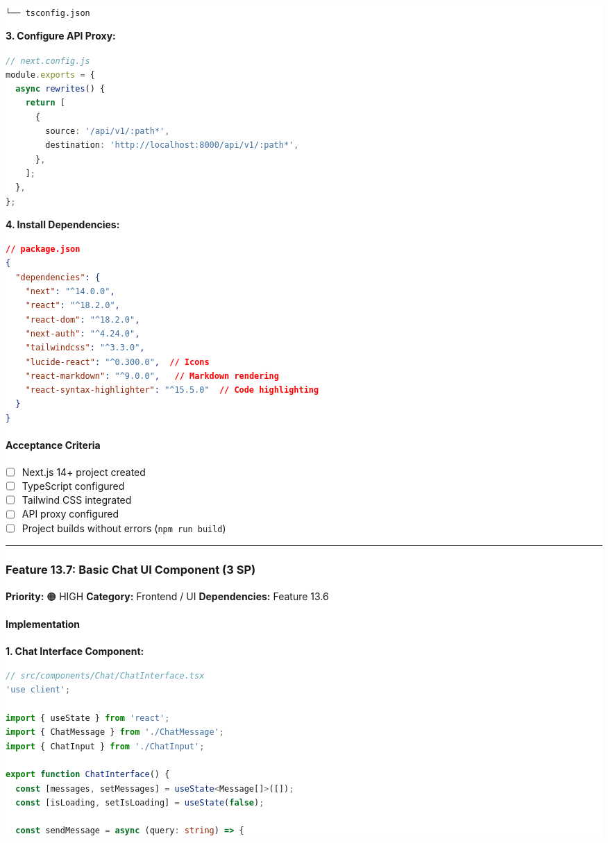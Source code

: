 ```
└── tsconfig.json
```

**3. Configure API Proxy:**
```typescript
// next.config.js
module.exports = {
  async rewrites() {
    return [
      {
        source: '/api/v1/:path*',
        destination: 'http://localhost:8000/api/v1/:path*',
      },
    ];
  },
};
```

**4. Install Dependencies:**
```json
// package.json
{
  "dependencies": {
    "next": "^14.0.0",
    "react": "^18.2.0",
    "react-dom": "^18.2.0",
    "next-auth": "^4.24.0",
    "tailwindcss": "^3.3.0",
    "lucide-react": "^0.300.0",  // Icons
    "react-markdown": "^9.0.0",   // Markdown rendering
    "react-syntax-highlighter": "^15.5.0"  // Code highlighting
  }
}
```

#### Acceptance Criteria
- [ ] Next.js 14+ project created
- [ ] TypeScript configured
- [ ] Tailwind CSS integrated
- [ ] API proxy configured
- [ ] Project builds without errors (`npm run build`)

---

### Feature 13.7: Basic Chat UI Component (3 SP)

**Priority:** 🟠 HIGH
**Category:** Frontend / UI
**Dependencies:** Feature 13.6

#### Implementation

**1. Chat Interface Component:**
```typescript
// src/components/Chat/ChatInterface.tsx
'use client';

import { useState } from 'react';
import { ChatMessage } from './ChatMessage';
import { ChatInput } from './ChatInput';

export function ChatInterface() {
  const [messages, setMessages] = useState<Message[]>([]);
  const [isLoading, setIsLoading] = useState(false);

  const sendMessage = async (query: string) => {
```